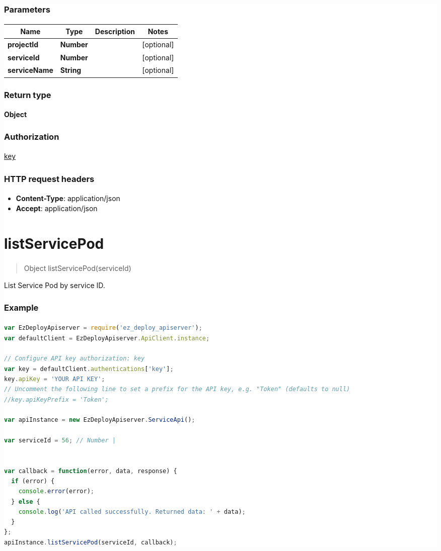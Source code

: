 ### Parameters

Name | Type | Description  | Notes
------------- | ------------- | ------------- | -------------
 **projectId** | **Number**|  | [optional] 
 **serviceId** | **Number**|  | [optional] 
 **serviceName** | **String**|  | [optional] 

### Return type

**Object**

### Authorization

[key](../README.md#key)

### HTTP request headers

 - **Content-Type**: application/json
 - **Accept**: application/json

<a name="listServicePod"></a>
# **listServicePod**
> Object listServicePod(serviceId)



List Service Pod by service ID.

### Example
```javascript
var EzDeployApiserver = require('ez_deploy_apiserver');
var defaultClient = EzDeployApiserver.ApiClient.instance;

// Configure API key authorization: key
var key = defaultClient.authentications['key'];
key.apiKey = 'YOUR API KEY';
// Uncomment the following line to set a prefix for the API key, e.g. "Token" (defaults to null)
//key.apiKeyPrefix = 'Token';

var apiInstance = new EzDeployApiserver.ServiceApi();

var serviceId = 56; // Number | 


var callback = function(error, data, response) {
  if (error) {
    console.error(error);
  } else {
    console.log('API called successfully. Returned data: ' + data);
  }
};
apiInstance.listServicePod(serviceId, callback);
```
